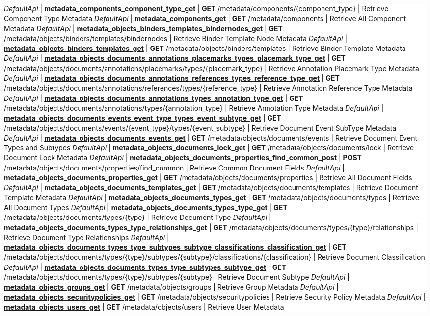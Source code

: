 *DefaultApi* | [**metadata_components_component_type_get**](docs/DefaultApi.md#metadata_components_component_type_get) | **GET** /metadata/components/{component_type} | Retrieve Component Type Metadata
*DefaultApi* | [**metadata_components_get**](docs/DefaultApi.md#metadata_components_get) | **GET** /metadata/components | Retrieve All Component Metadata
*DefaultApi* | [**metadata_objects_binders_templates_bindernodes_get**](docs/DefaultApi.md#metadata_objects_binders_templates_bindernodes_get) | **GET** /metadata/objects/binders/templates/bindernodes | Retrieve Binder Template Node Metadata
*DefaultApi* | [**metadata_objects_binders_templates_get**](docs/DefaultApi.md#metadata_objects_binders_templates_get) | **GET** /metadata/objects/binders/templates | Retrieve Binder Template Metadata
*DefaultApi* | [**metadata_objects_documents_annotations_placemarks_types_placemark_type_get**](docs/DefaultApi.md#metadata_objects_documents_annotations_placemarks_types_placemark_type_get) | **GET** /metadata/objects/documents/annotations/placemarks/types/{placemark_type} | Retrieve Annotation Placemark Type Metadata
*DefaultApi* | [**metadata_objects_documents_annotations_references_types_reference_type_get**](docs/DefaultApi.md#metadata_objects_documents_annotations_references_types_reference_type_get) | **GET** /metadata/objects/documents/annotations/references/types/{reference_type} | Retrieve Annotation Reference Type Metadata
*DefaultApi* | [**metadata_objects_documents_annotations_types_annotation_type_get**](docs/DefaultApi.md#metadata_objects_documents_annotations_types_annotation_type_get) | **GET** /metadata/objects/documents/annotations/types/{annotation_type} | Retrieve Annotation Type Metadata
*DefaultApi* | [**metadata_objects_documents_events_event_type_types_event_subtype_get**](docs/DefaultApi.md#metadata_objects_documents_events_event_type_types_event_subtype_get) | **GET** /metadata/objects/documents/events/{event_type}/types/{event_subtype} | Retrieve Document Event SubType Metadata
*DefaultApi* | [**metadata_objects_documents_events_get**](docs/DefaultApi.md#metadata_objects_documents_events_get) | **GET** /metadata/objects/documents/events | Retrieve Document Event Types and Subtypes
*DefaultApi* | [**metadata_objects_documents_lock_get**](docs/DefaultApi.md#metadata_objects_documents_lock_get) | **GET** /metadata/objects/documents/lock | Retrieve Document Lock Metadata
*DefaultApi* | [**metadata_objects_documents_properties_find_common_post**](docs/DefaultApi.md#metadata_objects_documents_properties_find_common_post) | **POST** /metadata/objects/documents/properties/find_common | Retrieve Common Document Fields
*DefaultApi* | [**metadata_objects_documents_properties_get**](docs/DefaultApi.md#metadata_objects_documents_properties_get) | **GET** /metadata/objects/documents/properties | Retrieve All Document Fields
*DefaultApi* | [**metadata_objects_documents_templates_get**](docs/DefaultApi.md#metadata_objects_documents_templates_get) | **GET** /metadata/objects/documents/templates | Retrieve Document Template Metadata
*DefaultApi* | [**metadata_objects_documents_types_get**](docs/DefaultApi.md#metadata_objects_documents_types_get) | **GET** /metadata/objects/documents/types | Retrieve All Document Types
*DefaultApi* | [**metadata_objects_documents_types_type_get**](docs/DefaultApi.md#metadata_objects_documents_types_type_get) | **GET** /metadata/objects/documents/types/{type} | Retrieve Document Type
*DefaultApi* | [**metadata_objects_documents_types_type_relationships_get**](docs/DefaultApi.md#metadata_objects_documents_types_type_relationships_get) | **GET** /metadata/objects/documents/types/{type}/relationships | Retrieve Document Type Relationships
*DefaultApi* | [**metadata_objects_documents_types_type_subtypes_subtype_classifications_classification_get**](docs/DefaultApi.md#metadata_objects_documents_types_type_subtypes_subtype_classifications_classification_get) | **GET** /metadata/objects/documents/types/{type}/subtypes/{subtype}/classifications/{classification} | Retrieve Document Classification
*DefaultApi* | [**metadata_objects_documents_types_type_subtypes_subtype_get**](docs/DefaultApi.md#metadata_objects_documents_types_type_subtypes_subtype_get) | **GET** /metadata/objects/documents/types/{type}/subtypes/{subtype} | Retrieve Document Subtype
*DefaultApi* | [**metadata_objects_groups_get**](docs/DefaultApi.md#metadata_objects_groups_get) | **GET** /metadata/objects/groups | Retrieve Group Metadata
*DefaultApi* | [**metadata_objects_securitypolicies_get**](docs/DefaultApi.md#metadata_objects_securitypolicies_get) | **GET** /metadata/objects/securitypolicies | Retrieve Security Policy Metadata
*DefaultApi* | [**metadata_objects_users_get**](docs/DefaultApi.md#metadata_objects_users_get) | **GET** /metadata/objects/users | Retrieve User Metadata